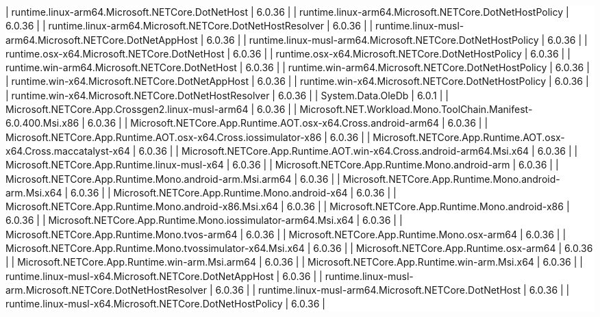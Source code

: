 | runtime.linux-arm64.Microsoft.NETCore.DotNetHost | 6.0.36 |
| runtime.linux-arm64.Microsoft.NETCore.DotNetHostPolicy | 6.0.36 |
| runtime.linux-arm64.Microsoft.NETCore.DotNetHostResolver | 6.0.36 |
| runtime.linux-musl-arm64.Microsoft.NETCore.DotNetAppHost | 6.0.36 |
| runtime.linux-musl-arm64.Microsoft.NETCore.DotNetHostPolicy | 6.0.36 |
| runtime.osx-x64.Microsoft.NETCore.DotNetHost | 6.0.36 |
| runtime.osx-x64.Microsoft.NETCore.DotNetHostPolicy | 6.0.36 |
| runtime.win-arm64.Microsoft.NETCore.DotNetHost | 6.0.36 |
| runtime.win-arm64.Microsoft.NETCore.DotNetHostPolicy | 6.0.36 |
| runtime.win-x64.Microsoft.NETCore.DotNetAppHost | 6.0.36 |
| runtime.win-x64.Microsoft.NETCore.DotNetHostPolicy | 6.0.36 |
| runtime.win-x64.Microsoft.NETCore.DotNetHostResolver | 6.0.36 |
| System.Data.OleDb | 6.0.1 |
| Microsoft.NETCore.App.Crossgen2.linux-musl-arm64 | 6.0.36 |
| Microsoft.NET.Workload.Mono.ToolChain.Manifest-6.0.400.Msi.x86 | 6.0.36 |
| Microsoft.NETCore.App.Runtime.AOT.osx-x64.Cross.android-arm64 | 6.0.36 |
| Microsoft.NETCore.App.Runtime.AOT.osx-x64.Cross.iossimulator-x86 | 6.0.36 |
| Microsoft.NETCore.App.Runtime.AOT.osx-x64.Cross.maccatalyst-x64 | 6.0.36 |
| Microsoft.NETCore.App.Runtime.AOT.win-x64.Cross.android-arm64.Msi.x64 | 6.0.36 |
| Microsoft.NETCore.App.Runtime.linux-musl-x64 | 6.0.36 |
| Microsoft.NETCore.App.Runtime.Mono.android-arm | 6.0.36 |
| Microsoft.NETCore.App.Runtime.Mono.android-arm.Msi.arm64 | 6.0.36 |
| Microsoft.NETCore.App.Runtime.Mono.android-arm.Msi.x64 | 6.0.36 |
| Microsoft.NETCore.App.Runtime.Mono.android-x64 | 6.0.36 |
| Microsoft.NETCore.App.Runtime.Mono.android-x86.Msi.x64 | 6.0.36 |
| Microsoft.NETCore.App.Runtime.Mono.android-x86 | 6.0.36 |
| Microsoft.NETCore.App.Runtime.Mono.iossimulator-arm64.Msi.x64 | 6.0.36 |
| Microsoft.NETCore.App.Runtime.Mono.tvos-arm64 | 6.0.36 |
| Microsoft.NETCore.App.Runtime.Mono.osx-arm64 | 6.0.36 |
| Microsoft.NETCore.App.Runtime.Mono.tvossimulator-x64.Msi.x64 | 6.0.36 |
| Microsoft.NETCore.App.Runtime.osx-arm64 | 6.0.36 |
| Microsoft.NETCore.App.Runtime.win-arm.Msi.arm64 | 6.0.36 |
| Microsoft.NETCore.App.Runtime.win-arm.Msi.x64 | 6.0.36 |
| runtime.linux-musl-x64.Microsoft.NETCore.DotNetAppHost | 6.0.36 |
| runtime.linux-musl-arm.Microsoft.NETCore.DotNetHostResolver | 6.0.36 |
| runtime.linux-musl-arm64.Microsoft.NETCore.DotNetHost | 6.0.36 |
| runtime.linux-musl-x64.Microsoft.NETCore.DotNetHostPolicy | 6.0.36 |